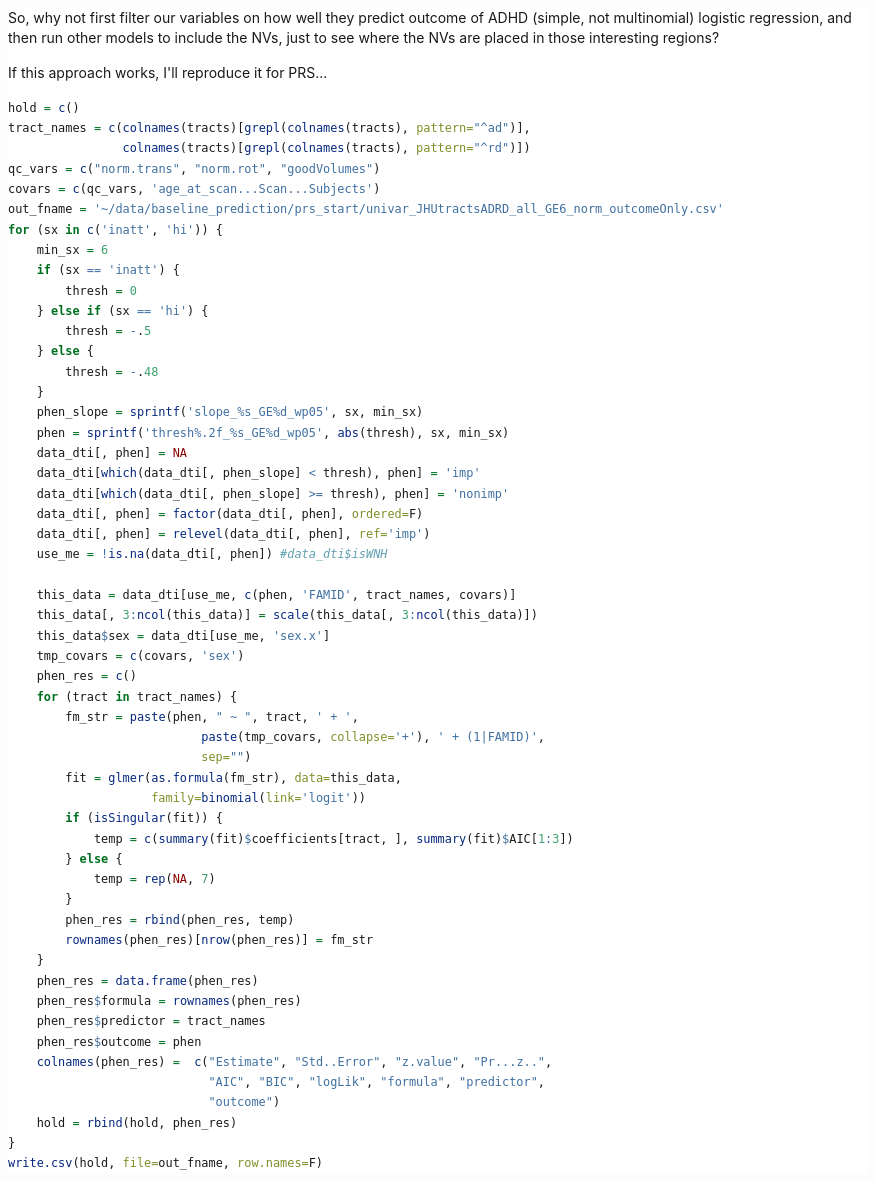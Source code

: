 So, why not first filter our variables on how well they predict outcome of ADHD
(simple, not multinomial) logistic regression, and then run other models to
include the NVs, just to see where the NVs are placed in those interesting
regions?

If this approach works, I'll reproduce it for PRS...

```r
hold = c()
tract_names = c(colnames(tracts)[grepl(colnames(tracts), pattern="^ad")],
                colnames(tracts)[grepl(colnames(tracts), pattern="^rd")])
qc_vars = c("norm.trans", "norm.rot", "goodVolumes")
covars = c(qc_vars, 'age_at_scan...Scan...Subjects')
out_fname = '~/data/baseline_prediction/prs_start/univar_JHUtractsADRD_all_GE6_norm_outcomeOnly.csv'
for (sx in c('inatt', 'hi')) {
    min_sx = 6
    if (sx == 'inatt') {
        thresh = 0
    } else if (sx == 'hi') {
        thresh = -.5
    } else {
        thresh = -.48
    }
    phen_slope = sprintf('slope_%s_GE%d_wp05', sx, min_sx)
    phen = sprintf('thresh%.2f_%s_GE%d_wp05', abs(thresh), sx, min_sx)
    data_dti[, phen] = NA
    data_dti[which(data_dti[, phen_slope] < thresh), phen] = 'imp'
    data_dti[which(data_dti[, phen_slope] >= thresh), phen] = 'nonimp'
    data_dti[, phen] = factor(data_dti[, phen], ordered=F)
    data_dti[, phen] = relevel(data_dti[, phen], ref='imp')
    use_me = !is.na(data_dti[, phen]) #data_dti$isWNH

    this_data = data_dti[use_me, c(phen, 'FAMID', tract_names, covars)]
    this_data[, 3:ncol(this_data)] = scale(this_data[, 3:ncol(this_data)])
    this_data$sex = data_dti[use_me, 'sex.x']
    tmp_covars = c(covars, 'sex')
    phen_res = c()
    for (tract in tract_names) {
        fm_str = paste(phen, " ~ ", tract, ' + ',
                           paste(tmp_covars, collapse='+'), ' + (1|FAMID)',
                           sep="")
        fit = glmer(as.formula(fm_str), data=this_data,
                    family=binomial(link='logit'))
        if (isSingular(fit)) {
            temp = c(summary(fit)$coefficients[tract, ], summary(fit)$AIC[1:3])
        } else {
            temp = rep(NA, 7)
        }
        phen_res = rbind(phen_res, temp)
        rownames(phen_res)[nrow(phen_res)] = fm_str
    }
    phen_res = data.frame(phen_res)
    phen_res$formula = rownames(phen_res)
    phen_res$predictor = tract_names
    phen_res$outcome = phen
    colnames(phen_res) =  c("Estimate", "Std..Error", "z.value", "Pr...z..",
                            "AIC", "BIC", "logLik", "formula", "predictor",
                            "outcome")
    hold = rbind(hold, phen_res)
}
write.csv(hold, file=out_fname, row.names=F)
```
